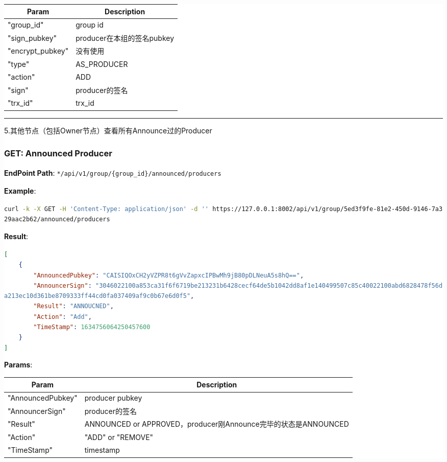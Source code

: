 
| Param | Description |
| --- | --- |
| "group_id" | group id |
| "sign_pubkey" | producer在本组的签名pubkey |
| "encrypt_pubkey" | 没有使用 |
| "type" | AS_PRODUCER |
| "action" | ADD |
| "sign" | producer的签名 |
| "trx_id" | trx_id |

--------------------

5.其他节点（包括Owner节点）查看所有Announce过的Producer

### GET: Announced Producer

**EndPoint Path**: ```*/api/v1/group/{group_id}/announced/producers```

**Example**:

```sh
curl -k -X GET -H 'Content-Type: application/json' -d '' https://127.0.0.1:8002/api/v1/group/5ed3f9fe-81e2-450d-9146-7a329aac2b62/announced/producers
```

**Result**:

```json
[
    {
        "AnnouncedPubkey": "CAISIQOxCH2yVZPR8t6gVvZapxcIPBwMh9jB80pDLNeuA5s8hQ==",
        "AnnouncerSign": "3046022100a853ca31f6f6719be213231b6428cecf64de5b1042dd8af1e140499507c85c40022100abd6828478f56da213ec10d361be8709333ff44cd0fa037409af9c0b67e6d0f5",
        "Result": "ANNOUCNED",
        "Action": "Add",
        "TimeStamp": 1634756064250457600
    }
]
```

**Params**:

| Param | Description |
| --- | --- |
| "AnnouncedPubkey" | producer pubkey |
| "AnnouncerSign" | producer的签名 |
| "Result" | ANNOUNCED or APPROVED，producer刚Announce完毕的状态是ANNOUNCED |
| "Action" | "ADD" or "REMOVE" |
| "TimeStamp" | timestamp |
